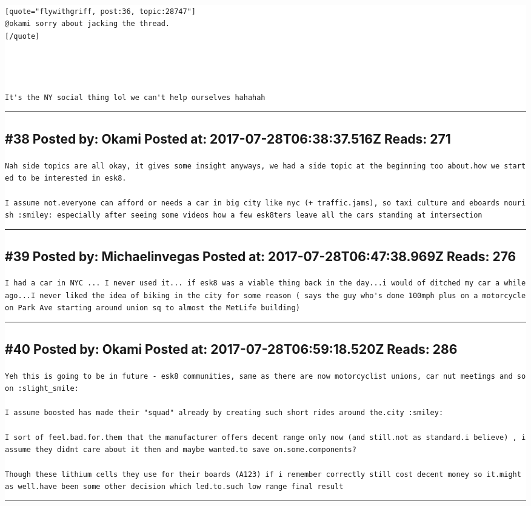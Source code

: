 ```
[quote="flywithgriff, post:36, topic:28747"]
@okami sorry about jacking the thread.
[/quote]




It's the NY social thing lol we can't help ourselves hahahah
```

---
## \#38 Posted by: Okami Posted at: 2017-07-28T06:38:37.516Z Reads: 271

```
Nah side topics are all okay, it gives some insight anyways, we had a side topic at the beginning too about.how we started to be interested in esk8.

I assume not.everyone can afford or needs a car in big city like nyc (+ traffic.jams), so taxi culture and eboards nourish :smiley: especially after seeing some videos how a few esk8ters leave all the cars standing at intersection
```

---
## \#39 Posted by: Michaelinvegas Posted at: 2017-07-28T06:47:38.969Z Reads: 276

```
I had a car in NYC ... I never used it... if esk8 was a viable thing back in the day...i would of ditched my car a while ago...I never liked the idea of biking in the city for some reason ( says the guy who's done 100mph plus on a motorcycle on Park Ave starting around union sq to almost the MetLife building)
```

---
## \#40 Posted by: Okami Posted at: 2017-07-28T06:59:18.520Z Reads: 286

```
Yeh this is going to be in future - esk8 communities, same as there are now motorcyclist unions, car nut meetings and so on :slight_smile:

I assume boosted has made their "squad" already by creating such short rides around the.city :smiley:

I sort of feel.bad.for.them that the manufacturer offers decent range only now (and still.not as standard.i believe) , i assume they didnt care about it then and maybe wanted.to save on.some.components? 

Though these lithium cells they use for their boards (A123) if i remember correctly still cost decent money so it.might as well.have been some other decision which led.to.such low range final result
```

---